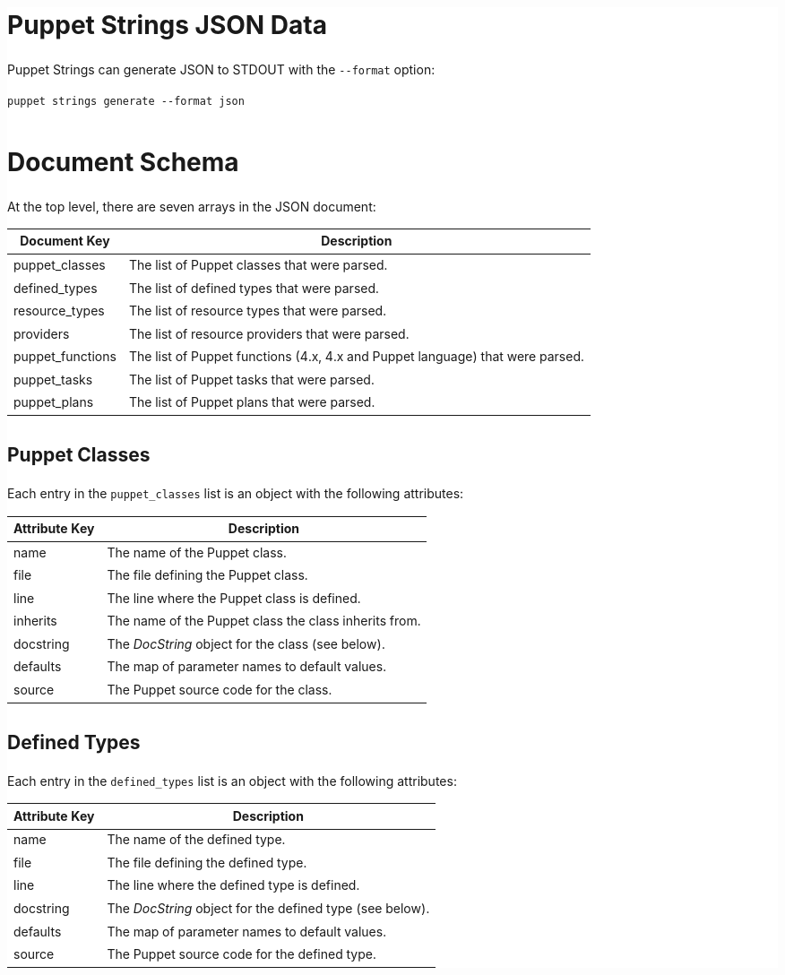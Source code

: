 Puppet Strings JSON Data
========================

Puppet Strings can generate JSON to STDOUT with the `--format` option:
```shell
puppet strings generate --format json
```

Document Schema
===============

At the top level, there are seven arrays in the JSON document:

| Document Key     | Description                                                                   |
| ---------------- | ----------------------------------------------------------------------------- |
| puppet_classes   | The list of Puppet classes that were parsed.                                  |
| defined_types    | The list of defined types that were parsed.                                   |
| resource_types   | The list of resource types that were parsed.                                  |
| providers        | The list of resource providers that were parsed.                              |
| puppet_functions | The list of Puppet functions (4.x, 4.x and Puppet language) that were parsed. |
| puppet_tasks     | The list of Puppet tasks that were parsed.                                    |
| puppet_plans     | The list of Puppet plans that were parsed.                                    |

Puppet Classes
--------------

Each entry in the `puppet_classes` list is an object with the following attributes:

| Attribute Key | Description                                           |
| ------------- | ----------------------------------------------------- |
| name          | The name of the Puppet class.                         |
| file          | The file defining the Puppet class.                   |
| line          | The line where the Puppet class is defined.           |
| inherits      | The name of the Puppet class the class inherits from. |
| docstring     | The *DocString* object for the class (see below).     |
| defaults      | The map of parameter names to default values.         |
| source        | The Puppet source code for the class.                 |

Defined Types
-------------

Each entry in the `defined_types` list is an object with the following attributes:

| Attribute Key | Description                                              |
| ------------- | -------------------------------------------------------- |
| name          | The name of the defined type.                            |
| file          | The file defining the defined type.                      |
| line          | The line where the defined type is defined.              |
| docstring     | The *DocString* object for the defined type (see below). |
| defaults      | The map of parameter names to default values.            |
| source        | The Puppet source code for the defined type.             |

